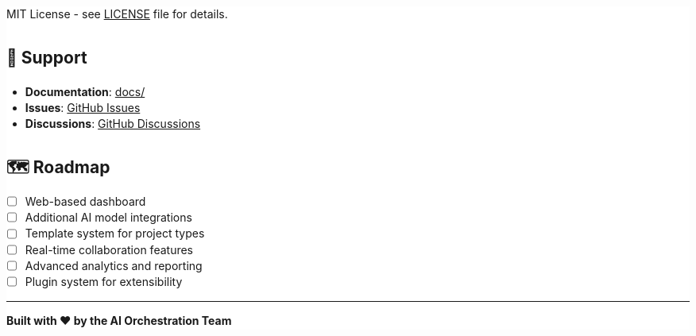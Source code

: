 MIT License - see [LICENSE](LICENSE) file for details.

## 🙋 Support

- **Documentation**: [docs/](docs/)
- **Issues**: [GitHub Issues](https://github.com/ai-orchestrator/ai-orchestrator/issues)
- **Discussions**: [GitHub Discussions](https://github.com/ai-orchestrator/ai-orchestrator/discussions)

## 🗺️ Roadmap

- [ ] Web-based dashboard
- [ ] Additional AI model integrations
- [ ] Template system for project types
- [ ] Real-time collaboration features
- [ ] Advanced analytics and reporting
- [ ] Plugin system for extensibility

---

**Built with ❤️ by the AI Orchestration Team**